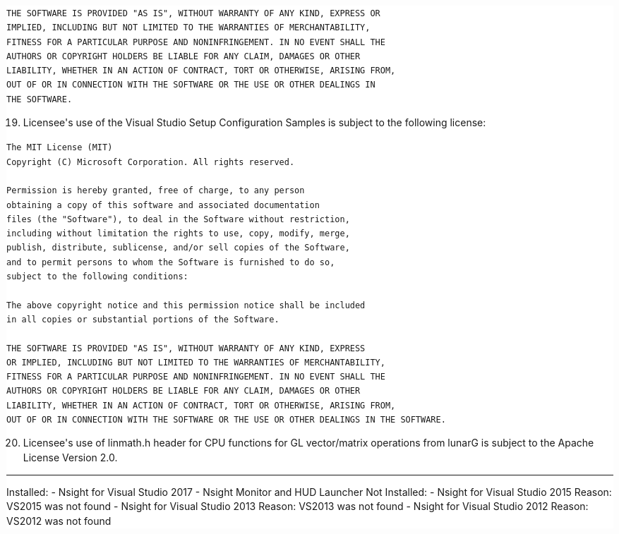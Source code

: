     THE SOFTWARE IS PROVIDED "AS IS", WITHOUT WARRANTY OF ANY KIND, EXPRESS OR
    IMPLIED, INCLUDING BUT NOT LIMITED TO THE WARRANTIES OF MERCHANTABILITY,
    FITNESS FOR A PARTICULAR PURPOSE AND NONINFRINGEMENT. IN NO EVENT SHALL THE
    AUTHORS OR COPYRIGHT HOLDERS BE LIABLE FOR ANY CLAIM, DAMAGES OR OTHER
    LIABILITY, WHETHER IN AN ACTION OF CONTRACT, TORT OR OTHERWISE, ARISING FROM,
    OUT OF OR IN CONNECTION WITH THE SOFTWARE OR THE USE OR OTHER DEALINGS IN
    THE SOFTWARE.   

  19. Licensee's use of the Visual Studio Setup Configuration
    Samples is subject to the following license:

    The MIT License (MIT) 
    Copyright (C) Microsoft Corporation. All rights reserved.
    
    Permission is hereby granted, free of charge, to any person 
    obtaining a copy of this software and associated documentation 
    files (the "Software"), to deal in the Software without restriction, 
    including without limitation the rights to use, copy, modify, merge, 
    publish, distribute, sublicense, and/or sell copies of the Software, 
    and to permit persons to whom the Software is furnished to do so, 
    subject to the following conditions:
    
    The above copyright notice and this permission notice shall be included 
    in all copies or substantial portions of the Software.
    
    THE SOFTWARE IS PROVIDED "AS IS", WITHOUT WARRANTY OF ANY KIND, EXPRESS 
    OR IMPLIED, INCLUDING BUT NOT LIMITED TO THE WARRANTIES OF MERCHANTABILITY, 
    FITNESS FOR A PARTICULAR PURPOSE AND NONINFRINGEMENT. IN NO EVENT SHALL THE 
    AUTHORS OR COPYRIGHT HOLDERS BE LIABLE FOR ANY CLAIM, DAMAGES OR OTHER 
    LIABILITY, WHETHER IN AN ACTION OF CONTRACT, TORT OR OTHERWISE, ARISING FROM, 
    OUT OF OR IN CONNECTION WITH THE SOFTWARE OR THE USE OR OTHER DEALINGS IN THE SOFTWARE.  

  20. Licensee's use of linmath.h header for CPU functions for
    GL vector/matrix operations from lunarG is subject to the
    Apache License Version 2.0.

-----------------

Installed:
     - Nsight for Visual Studio 2017
     - Nsight Monitor and HUD Launcher
Not Installed:
     - Nsight for Visual Studio 2015
       Reason: VS2015 was not found
     - Nsight for Visual Studio 2013
       Reason: VS2013 was not found
     - Nsight for Visual Studio 2012
       Reason: VS2012 was not found
